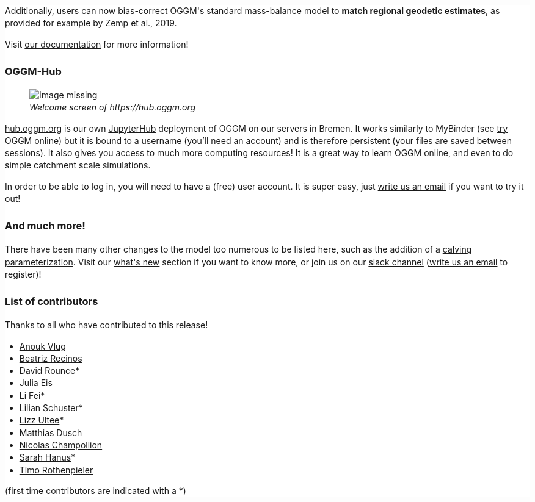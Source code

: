 Additionally, users can now bias-correct OGGM's standard mass-balance model to 
**match regional geodetic estimates**, 
as provided for example by [Zemp et al., 2019](https://www.nature.com/articles/s41586-019-1071-0).

Visit [our documentation](https://docs.oggm.org) for more information!

### OGGM-Hub

<figure>
    <a href="https://docs.oggm.org/en/stable/_images/hub_envs.png" >
    <img src="https://docs.oggm.org/en/stable/_images/hub_envs.png" alt="Image missing" width="80%"/>
    </a>
    <figcaption><i>Welcome screen of https://hub.oggm.org</i></figcaption>
</figure>

[hub.oggm.org](https://docs.oggm.org/en/stable/hub.html) is our own [JupyterHub](https://jupyter.org/hub) deployment of OGGM 
on our servers in Bremen. It works similarly to MyBinder (see [try OGGM online](https://docs.oggm.org/en/stable/cloud.html#cloud)) but it is bound to a username (you’ll need an account) and is therefore persistent (your files are saved between sessions). It also gives you access to much more computing resources! It is a great way to learn OGGM online, and even to do simple catchment scale simulations.

In order to be able to log in, you will need to have a (free) user account. It is super easy, just [write us an email](https://docs.oggm.org/en/stable/index.html#contact) if you want to try it out!

### And much more!

There have been many other changes to the model too numerous to be listed here, 
such as the addition of a [calving parameterization](https://oggm.org/2020/02/16/calving-param/). 
Visit our [what's new](https://docs.oggm.org/en/stable/whats-new.html#v1-4-0-17-02-2021) section  if you want to know more, or join us on our [slack channel](https://oggm.slack.com/) ([write us an email](https://docs.oggm.org/en/stable/index.html#contact) to register)!

### List of contributors

Thanks to all who have contributed to this release!

- [Anouk Vlug](https://github.com/anoukvlug)
- [Beatriz Recinos](https://github.com/bearecinos)
- [David Rounce](https://github.com/drounce)*
- [Julia Eis](https://github.com/juliaeis)
- [Li Fei](https://github.com/Keeptg)*
- [Lilian Schuster](https://github.com/lilianschuster)*
- [Lizz Ultee](https://github.com/ehultee)*
- [Matthias Dusch](https://github.com/matthiasdusch)
- [Nicolas Champollion](https://github.com/nchampollion)
- [Sarah Hanus](https://github.com/sarah-hanus)*
- [Timo Rothenpieler](https://github.com/timoRoth)

 (first time contributors are indicated with a *)